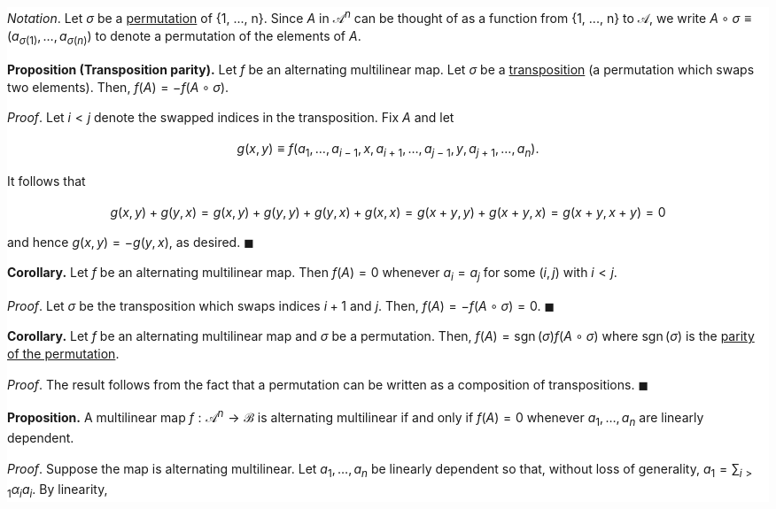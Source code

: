 *Notation*.
Let $\sigma$ be a [permutation](https://en.wikipedia.org/wiki/Permutation) of {1, ..., n}.
Since $A$ in $\mathcal{A}^n$ can be thought of as a function from {1, ..., n} to $\mathcal{A}$, we write $A \circ \sigma \equiv (a_{\sigma(1)}, \ldots, a_{\sigma(n)})$ to denote a permutation of the elements of $A$.

**Proposition (Transposition parity).**
Let $f$ be an alternating multilinear map.
Let $\sigma$ be a [transposition](https://en.wikipedia.org/wiki/Cyclic_permutation#Transpositions) (a permutation which swaps two elements).
Then, $f(A) = -f(A \circ \sigma)$.

*Proof*.
Let $i < j$ denote the swapped indices in the transposition.
Fix $A$ and let

$$g(x, y) \equiv f(a_1, \ldots, a_{i - 1}, x, a_{i + 1}, \ldots, a_{j - 1}, y, a_{j + 1}, \ldots, a_n).$$

It follows that

$$
g(x, y) + g(y, x)
= g(x, y) + g(y, y) + g(y, x) + g(x, x)
= g(x + y, y) + g(x + y, x)
= g(x + y, x + y)
= 0
$$

and hence $g(x, y) = -g(y, x)$, as desired. $\blacksquare$

**Corollary.**
Let $f$ be an alternating multilinear map.
Then $f(A) = 0$ whenever $a_i = a_j$ for some $(i, j)$ with $i < j$.

*Proof*.
Let $\sigma$ be the transposition which swaps indices $i + 1$ and $j$.
Then, $f(A) = -f(A \circ \sigma) = 0$. $\blacksquare$

**Corollary.**
Let $f$ be an alternating multilinear map and $\sigma$ be a permutation.
Then, $f(A) = \operatorname{sgn}(\sigma) f(A \circ \sigma)$ where $\operatorname{sgn}(\sigma)$ is the [parity of the permutation](https://en.wikipedia.org/wiki/Parity_of_a_permutation).

*Proof*.
The result follows from the fact that a permutation can be written as a composition of transpositions. $\blacksquare$

**Proposition.**
A multilinear map $f:\mathcal{A}^{n}\rightarrow\mathcal{B}$ is alternating multilinear if and only if $f(A)=0$ whenever $a_{1},\ldots,a_{n}$ are linearly dependent.

*Proof*.
Suppose the map is alternating multilinear. Let $a_{1},\ldots,a_{n}$ be linearly dependent so that, without loss of generality, $a_{1}=\sum_{i>1}\alpha_{i}a_{i}$.
By linearity,
